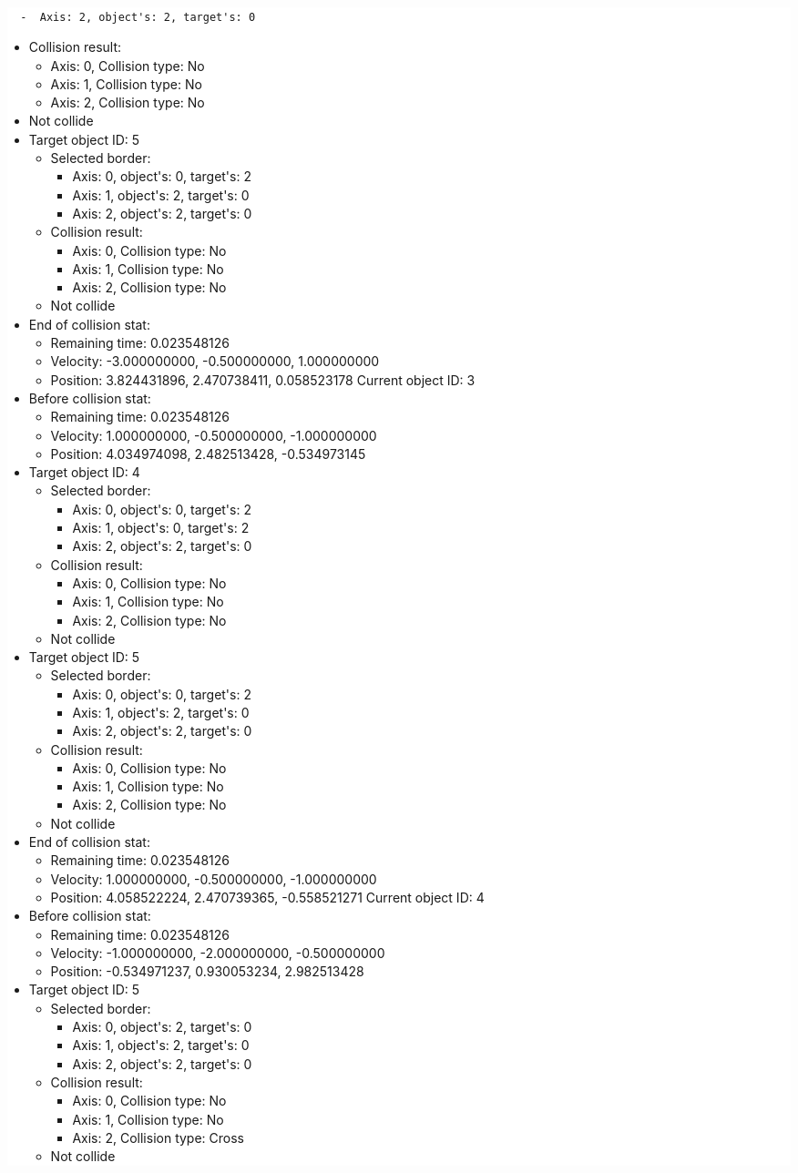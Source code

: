       -  Axis: 2, object's: 2, target's: 0
   -  Collision result:
      -  Axis: 0, Collision type: No
      -  Axis: 1, Collision type: No
      -  Axis: 2, Collision type: No
   -  Not collide
-  Target object ID: 5
   -  Selected border:
      -  Axis: 0, object's: 0, target's: 2
      -  Axis: 1, object's: 2, target's: 0
      -  Axis: 2, object's: 2, target's: 0
   -  Collision result:
      -  Axis: 0, Collision type: No
      -  Axis: 1, Collision type: No
      -  Axis: 2, Collision type: No
   -  Not collide
-  End of collision stat:
   -  Remaining time: 0.023548126
   -  Velocity: -3.000000000, -0.500000000, 1.000000000
   -  Position: 3.824431896, 2.470738411, 0.058523178
Current object ID: 3
-  Before collision stat:
   -  Remaining time: 0.023548126
   -  Velocity: 1.000000000, -0.500000000, -1.000000000
   -  Position: 4.034974098, 2.482513428, -0.534973145
-  Target object ID: 4
   -  Selected border:
      -  Axis: 0, object's: 0, target's: 2
      -  Axis: 1, object's: 0, target's: 2
      -  Axis: 2, object's: 2, target's: 0
   -  Collision result:
      -  Axis: 0, Collision type: No
      -  Axis: 1, Collision type: No
      -  Axis: 2, Collision type: No
   -  Not collide
-  Target object ID: 5
   -  Selected border:
      -  Axis: 0, object's: 0, target's: 2
      -  Axis: 1, object's: 2, target's: 0
      -  Axis: 2, object's: 2, target's: 0
   -  Collision result:
      -  Axis: 0, Collision type: No
      -  Axis: 1, Collision type: No
      -  Axis: 2, Collision type: No
   -  Not collide
-  End of collision stat:
   -  Remaining time: 0.023548126
   -  Velocity: 1.000000000, -0.500000000, -1.000000000
   -  Position: 4.058522224, 2.470739365, -0.558521271
Current object ID: 4
-  Before collision stat:
   -  Remaining time: 0.023548126
   -  Velocity: -1.000000000, -2.000000000, -0.500000000
   -  Position: -0.534971237, 0.930053234, 2.982513428
-  Target object ID: 5
   -  Selected border:
      -  Axis: 0, object's: 2, target's: 0
      -  Axis: 1, object's: 2, target's: 0
      -  Axis: 2, object's: 2, target's: 0
   -  Collision result:
      -  Axis: 0, Collision type: No
      -  Axis: 1, Collision type: No
      -  Axis: 2, Collision type: Cross
   -  Not collide